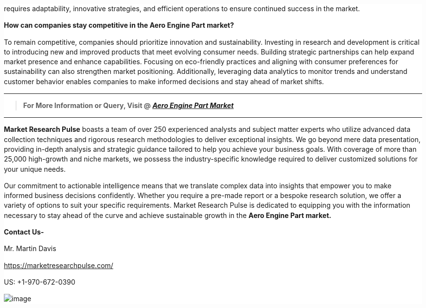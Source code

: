 requires adaptability, innovative strategies, and efficient operations to ensure continued success in the market.</p><p><strong>How can companies stay competitive in the Aero Engine Part market?</strong></p><p>To remain competitive, companies should prioritize innovation and sustainability. Investing in research and development is critical to introducing new and improved products that meet evolving consumer needs. Building strategic partnerships can help expand market presence and enhance capabilities. Focusing on eco-friendly practices and aligning with consumer preferences for sustainability can also strengthen market positioning. Additionally, leveraging data analytics to monitor trends and understand customer behavior enables companies to make informed decisions and stay ahead of market shifts.</p><hr /><blockquote><p><strong>For More Information or Query, Visit @&nbsp;<em><a href="https://marketresearchpulse.com/report/102511/aero-engine-part-market?utm_source=Linkedin&utm_medium=025">Aero Engine Part Market</a></em></strong></p></blockquote><hr /><p><strong>Market Research Pulse</strong> boasts a team of over 250 experienced analysts and subject matter experts who utilize advanced data collection techniques and rigorous research methodologies to deliver exceptional insights. We go beyond mere data presentation, providing in-depth analysis and strategic guidance tailored to help you achieve your business goals. With coverage of more than 25,000 high-growth and niche markets, we possess the industry-specific knowledge required to deliver customized solutions for your unique needs.</p><p>Our commitment to actionable intelligence means that we translate complex data into insights that empower you to make informed business decisions confidently. Whether you require a pre-made report or a bespoke research solution, we offer a variety of options to suit your specific requirements. Market Research Pulse is dedicated to equipping you with the information necessary to stay ahead of the curve and achieve sustainable growth in the <strong>Aero Engine Part market.</strong></p><p><strong>Contact Us-</strong></p><p>Mr. Martin Davis</p><p>https://marketresearchpulse.com/</p><p>US: +1-970-672-0390</p>
![image](https://github.com/user-attachments/assets/e7a783b0-2710-4f4b-aab1-1f1bd9d38d73)
